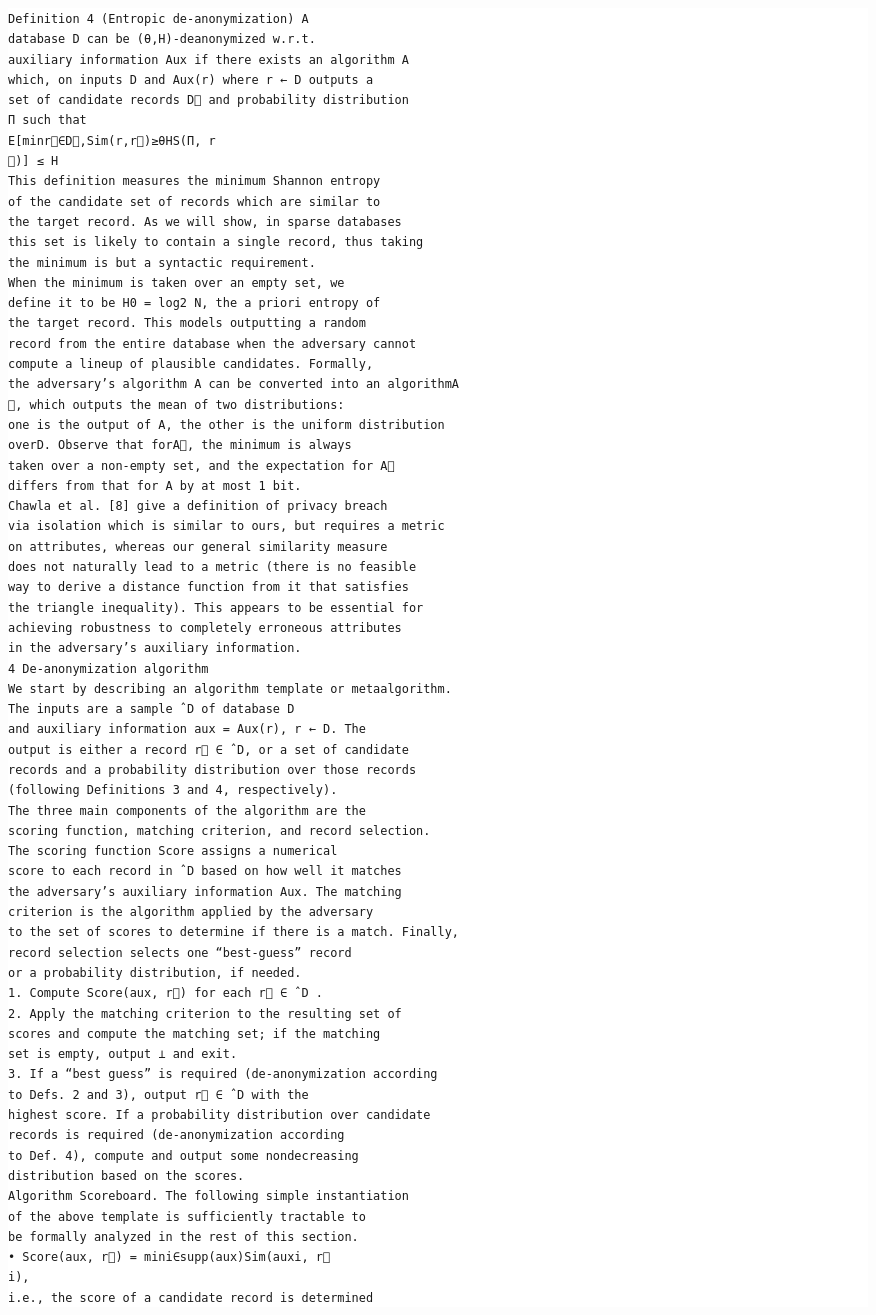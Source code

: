     Definition 4 (Entropic de-anonymization) A
    database D can be (θ,H)-deanonymized w.r.t.
    auxiliary information Aux if there exists an algorithm A
    which, on inputs D and Aux(r) where r ← D outputs a
    set of candidate records D and probability distribution
    Π such that
    E[minr∈D,Sim(r,r)≥θHS(Π, r
    )] ≤ H
    This definition measures the minimum Shannon entropy
    of the candidate set of records which are similar to
    the target record. As we will show, in sparse databases
    this set is likely to contain a single record, thus taking
    the minimum is but a syntactic requirement.
    When the minimum is taken over an empty set, we
    define it to be H0 = log2 N, the a priori entropy of
    the target record. This models outputting a random
    record from the entire database when the adversary cannot
    compute a lineup of plausible candidates. Formally,
    the adversary’s algorithm A can be converted into an algorithmA
    , which outputs the mean of two distributions:
    one is the output of A, the other is the uniform distribution
    overD. Observe that forA, the minimum is always
    taken over a non-empty set, and the expectation for A
    differs from that for A by at most 1 bit.
    Chawla et al. [8] give a definition of privacy breach
    via isolation which is similar to ours, but requires a metric
    on attributes, whereas our general similarity measure
    does not naturally lead to a metric (there is no feasible
    way to derive a distance function from it that satisfies
    the triangle inequality). This appears to be essential for
    achieving robustness to completely erroneous attributes
    in the adversary’s auxiliary information.
    4 De-anonymization algorithm
    We start by describing an algorithm template or metaalgorithm.
    The inputs are a sample ˆD of database D
    and auxiliary information aux = Aux(r), r ← D. The
    output is either a record r ∈ ˆD, or a set of candidate
    records and a probability distribution over those records
    (following Definitions 3 and 4, respectively).
    The three main components of the algorithm are the
    scoring function, matching criterion, and record selection.
    The scoring function Score assigns a numerical
    score to each record in ˆD based on how well it matches
    the adversary’s auxiliary information Aux. The matching
    criterion is the algorithm applied by the adversary
    to the set of scores to determine if there is a match. Finally,
    record selection selects one “best-guess” record
    or a probability distribution, if needed.
    1. Compute Score(aux, r) for each r ∈ ˆD .
    2. Apply the matching criterion to the resulting set of
    scores and compute the matching set; if the matching
    set is empty, output ⊥ and exit.
    3. If a “best guess” is required (de-anonymization according
    to Defs. 2 and 3), output r ∈ ˆD with the
    highest score. If a probability distribution over candidate
    records is required (de-anonymization according
    to Def. 4), compute and output some nondecreasing
    distribution based on the scores.
    Algorithm Scoreboard. The following simple instantiation
    of the above template is sufficiently tractable to
    be formally analyzed in the rest of this section.
    • Score(aux, r) = mini∈supp(aux)Sim(auxi, r
    i),
    i.e., the score of a candidate record is determined